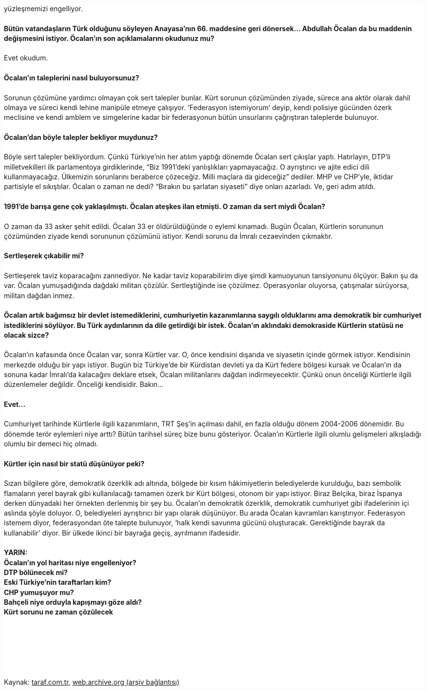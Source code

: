 yüzleşmemizi engelliyor. <b><br/><br/>Bütün vatandaşların Türk olduğunu söyleyen Anayasa’nın 66. maddesine geri dönersek... Abdullah Öcalan da bu maddenin değişmesini istiyor. Öcalan’ın son açıklamalarını okudunuz mu?</b>  <br/><br/>Evet okudum. <b><br/><br/>Öcalan’ın taleplerini nasıl buluyorsunuz?</b>  <br/><br/>Sorunun çözümüne yardımcı olmayan çok sert talepler bunlar. Kürt sorunun çözümünden ziyade, sürece ana aktör olarak dahil olmaya ve süreci kendi lehine manipüle etmeye çalışıyor. ‘Federasyon istemiyorum’ deyip, kendi polisiye gücünden özerk meclisine ve kendi amblem ve simgelerine kadar bir federasyonun bütün unsurlarını çağrıştıran taleplerde bulunuyor. <b><br/><br/>Öcalan’dan böyle talepler bekliyor muydunuz?</b>  <br/><br/>Böyle sert talepler bekliyordum. Çünkü Türkiye’nin her atılım yaptığı dönemde Öcalan sert çıkışlar yaptı. Hatırlayın, DTP’li milletvekilleri ilk parlamentoya girdiklerinde, “Biz 1991’deki yanlışlıkları yapmayacağız. O ayrıştırıcı ve ajite edici dili kullanmayacağız. Ülkemizin sorunlarını beraberce çözeceğiz. Milli maçlara da gideceğiz” dediler. MHP ve CHP’yle, iktidar partisiyle el sıkıştılar. Öcalan o zaman ne dedi? “Bırakın bu şarlatan siyaseti” diye onları azarladı. Ve, geri adım atıldı. <b> <br/><br/>1991’de barışa gene çok yaklaşılmıştı. Öcalan ateşkes ilan etmişti. O zaman da sert miydi Öcalan?</b>  <br/><br/>O zaman da 33 asker şehit edildi. Öcalan 33 er öldürüldüğünde o eylemi kınamadı. Bugün Öcalan, Kürtlerin sorununun çözümünden ziyade kendi sorununun çözümünü istiyor. Kendi sorunu da İmralı cezaevinden çıkmaktır. <b><br/><br/>Sertleşerek çıkabilir mi?</b>  <br/><br/>Sertleşerek taviz koparacağını zannediyor. Ne kadar taviz koparabilirim diye şimdi kamuoyunun tansiyonunu ölçüyor. Bakın şu da var. Öcalan yumuşadığında dağdaki militan çözülür. Sertleştiğinde ise çözülmez. Operasyonlar oluyorsa, çatışmalar sürüyorsa, militan dağdan inmez. <b><br/><br/>Öcalan artık bağımsız bir devlet istemediklerini, cumhuriyetin kazanımlarına saygılı olduklarını ama demokratik bir cumhuriyet istediklerini söylüyor. Bu Türk aydınlarının da dile getirdiği bir istek. Öcalan’ın aklındaki demokraside Kürtlerin statüsü ne olacak sizce? </b><br/><br/>Öcalan’ın kafasında önce Öcalan var, sonra Kürtler var. O, önce kendisini dışarıda ve siyasetin içinde görmek istiyor. Kendisinin merkezde olduğu bir yapı istiyor. Bugün biz Türkiye’de bir Kürdistan devleti ya da Kürt federe bölgesi kursak ve Öcalan’ın da sonuna kadar İmralı’da kalacağını deklare etsek, Öcalan militanlarını dağdan indirmeyecektir. Çünkü onun önceliği Kürtlerle ilgili düzenlemeler değildir. Önceliği kendisidir. Bakın...<b> <br/><br/>Evet...</b> <br/><br/>Cumhuriyet tarihinde Kürtlerle ilgili kazanımların, TRT Şeş’in açılması dahil, en fazla olduğu dönem 2004-2006 dönemidir. Bu dönemde terör eylemleri niye arttı? Bütün tarihsel süreç bize bunu gösteriyor. Öcalan’ın Kürtlerle ilgili olumlu gelişmeleri alkışladığı olumlu bir demeci hiç olmadı. <b><br/><br/>Kürtler için nasıl bir statü düşünüyor peki?</b>  <br/><br/>Sızan bilgilere göre, demokratik özerklik adı altında, bölgede bir kısım hâkimiyetlerin belediyelerde kurulduğu, bazı sembolik flamaların yerel bayrak gibi kullanılacağı tamamen özerk bir Kürt bölgesi, otonom bir yapı istiyor. Biraz Belçika, biraz İspanya derken dünyadaki her örnekten derlenmiş bir şey bu. Öcalan’ın demokratik özerklik, demokratik cumhuriyet gibi ifadelerinin içi aslında şöyle doluyor. O, belediyeleri ayrıştırıcı bir yapı olarak düşünüyor. Bu arada Öcalan kavramları karıştırıyor. Federasyon istemem diyor, federasyondan öte talepte bulunuyor, ‘halk kendi savunma gücünü oluşturacak. Gerektiğinde bayrak da kullanabilir’ diyor. Bir ülkede ikinci bir bayrağa geçiş, ayrılmanın ifadesidir.<b> <br/><br/>YARIN: <br/>Öcalan’ın yol haritası niye engelleniyor? <br/>DTP bölünecek mi? <br/>Eski Türkiye’nin taraftarları kim? <br/>CHP yumuşuyor mu? <br/>Bahçeli niye orduyla kapışmayı göze aldı?</b> <b> <br/>Kürt sorunu ne zaman çözülecek</b></p>
<br/>
<br/>
<br/>



<br/>


<div id="taraf_not">
</div>

</div>


</div>

Kaynak: [taraf.com.tr](http://www.taraf.com.tr:80/makale/6997.htm), [web.archive.org (arşiv bağlantısı)](http://web.archive.org/web/20091230015850/http://www.taraf.com.tr:80/makale/6997.htm)
